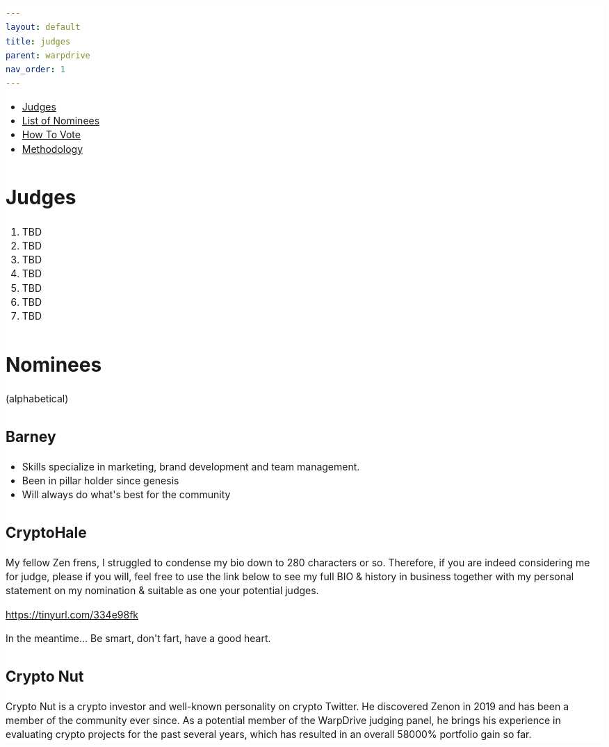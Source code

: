 ```yaml
---
layout: default
title: judges
parent: warpdrive
nav_order: 1
---
```


* [Judges](#judges)
* [List of Nominees](#nominees)
* [How To Vote](#how-to-vote)
* [Methodology](#methodology)

# Judges

1. TBD
2. TBD
3. TBD
4. TBD
5. TBD
6. TBD
7. TBD

# Nominees
(alphabetical)

## Barney

- Skills specialize in marketing, brand development and team management.
- Been in pillar holder since genesis
- Will always do what's best for the community

## CryptoHale

My fellow Zen frens, I struggled to condense my bio down to 280 characters or so. Therefore, if you are indeed considering me for judge, please if you will, feel free to use the link below to see my full BIO & history in business together with my personal statement on my nomination & suitable as one your potential judges.

<https://tinyurl.com/334e98fk>

In the meantime... Be smart, don't fart, have a good heart.

## Crypto Nut

Crypto Nut is a crypto investor and well-known personality on crypto Twitter. He discovered Zenon in 2019 and has been a member of the community ever since. As a potential member of the WarpDrive judging panel, he brings his experience in evaluating crypto projects for the past several years, which has resulted in an overall 58000% portfolio gain so far.

